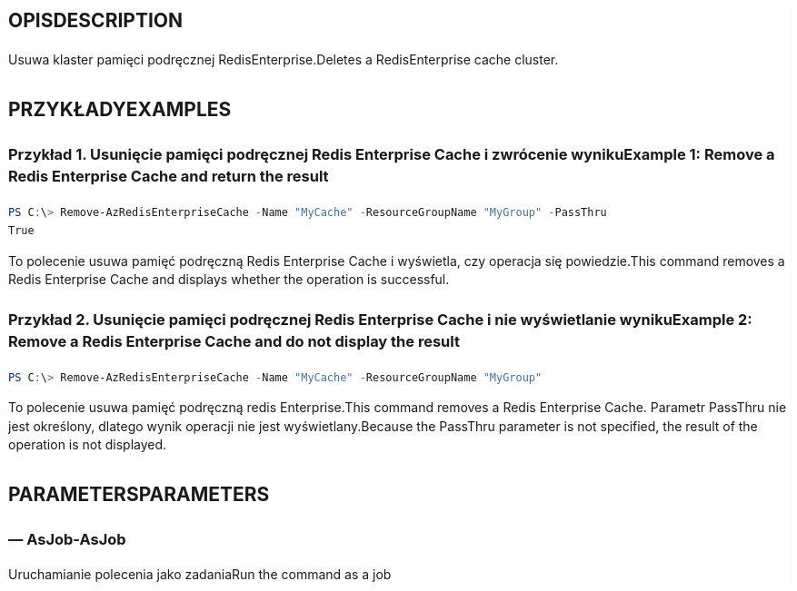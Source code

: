 ## <span data-ttu-id="24e60-107">OPIS</span><span class="sxs-lookup"><span data-stu-id="24e60-107">DESCRIPTION</span></span>
<span data-ttu-id="24e60-108">Usuwa klaster pamięci podręcznej RedisEnterprise.</span><span class="sxs-lookup"><span data-stu-id="24e60-108">Deletes a RedisEnterprise cache cluster.</span></span>

## <span data-ttu-id="24e60-109">PRZYKŁADY</span><span class="sxs-lookup"><span data-stu-id="24e60-109">EXAMPLES</span></span>

### <span data-ttu-id="24e60-110">Przykład 1. Usunięcie pamięci podręcznej Redis Enterprise Cache i zwrócenie wyniku</span><span class="sxs-lookup"><span data-stu-id="24e60-110">Example 1: Remove a Redis Enterprise Cache and return the result</span></span>
```powershell
PS C:\> Remove-AzRedisEnterpriseCache -Name "MyCache" -ResourceGroupName "MyGroup" -PassThru
True
```

<span data-ttu-id="24e60-111">To polecenie usuwa pamięć podręczną Redis Enterprise Cache i wyświetla, czy operacja się powiedzie.</span><span class="sxs-lookup"><span data-stu-id="24e60-111">This command removes a Redis Enterprise Cache and displays whether the operation is successful.</span></span>

### <span data-ttu-id="24e60-112">Przykład 2. Usunięcie pamięci podręcznej Redis Enterprise Cache i nie wyświetlanie wyniku</span><span class="sxs-lookup"><span data-stu-id="24e60-112">Example 2: Remove a Redis Enterprise Cache and do not display the result</span></span>
```powershell
PS C:\> Remove-AzRedisEnterpriseCache -Name "MyCache" -ResourceGroupName "MyGroup"
```

<span data-ttu-id="24e60-113">To polecenie usuwa pamięć podręczną redis Enterprise.</span><span class="sxs-lookup"><span data-stu-id="24e60-113">This command removes a Redis Enterprise Cache.</span></span>
<span data-ttu-id="24e60-114">Parametr PassThru nie jest określony, dlatego wynik operacji nie jest wyświetlany.</span><span class="sxs-lookup"><span data-stu-id="24e60-114">Because the PassThru parameter is not specified, the result of the operation is not displayed.</span></span>

## <span data-ttu-id="24e60-115">PARAMETERS</span><span class="sxs-lookup"><span data-stu-id="24e60-115">PARAMETERS</span></span>

### <span data-ttu-id="24e60-116">— AsJob</span><span class="sxs-lookup"><span data-stu-id="24e60-116">-AsJob</span></span>
<span data-ttu-id="24e60-117">Uruchamianie polecenia jako zadania</span><span class="sxs-lookup"><span data-stu-id="24e60-117">Run the command as a job</span></span>
